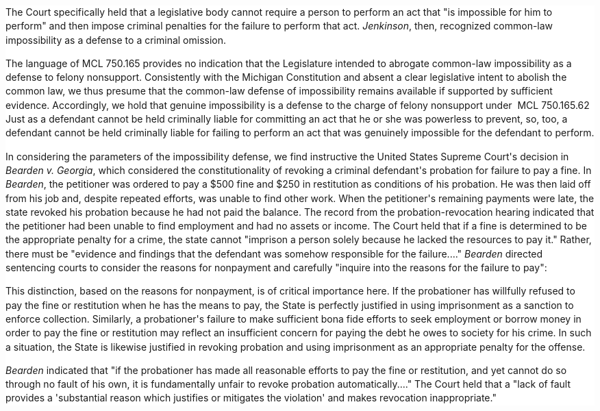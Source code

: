 The Court specifically held that a legislative body cannot require a
person to perform an act that "is impossible for him to perform" and
then impose criminal penalties for the failure to perform that act.
*Jenkinson*, then, recognized common-law impossibility as a defense to a
criminal omission.

The language of MCL 750.165 provides no indication that the Legislature
intended to abrogate common-law impossibility as a defense to felony
nonsupport. Consistently with the Michigan Constitution and absent a
clear legislative intent to abolish the common law, we thus presume that
the common-law defense of impossibility remains available if supported
by sufficient evidence. Accordingly, we hold that genuine impossibility
is a defense to the charge of felony nonsupport under  MCL 750.165.62
Just as a defendant cannot be held criminally liable for committing an
act that he or she was powerless to prevent, so, too, a defendant cannot
be held criminally liable for failing to perform an act that was
genuinely impossible for the defendant to perform.

In considering the parameters of the impossibility defense, we find
instructive the United States Supreme Court\'s decision in *Bearden v.
Georgia*, which considered the constitutionality of revoking a criminal
defendant\'s probation for failure to pay a fine. In *Bearden*, the
petitioner was ordered to pay a \$500 fine and \$250 in restitution as
conditions of his probation. He was then laid off from his job and,
despite repeated efforts, was unable to find other work. When the
petitioner\'s remaining payments were late, the state revoked his
probation because he had not paid the balance. The record from the
probation-revocation hearing indicated that the petitioner had been
unable to find employment and had no assets or income. The Court held
that if a fine is determined to be the appropriate penalty for a crime,
the state cannot "imprison a person solely because he lacked the
resources to pay it." Rather, there must be "evidence and findings that
the defendant was somehow responsible for the failure\...." *Bearden*
directed sentencing courts to consider the reasons for nonpayment and
carefully "inquire into the reasons for the failure to pay":

This distinction, based on the reasons for nonpayment, is of critical
importance here. If the probationer has willfully refused to pay the
fine or restitution when he has the means to pay, the State is perfectly
justified in using imprisonment as a sanction to enforce collection.
Similarly, a probationer\'s failure to make sufficient bona fide efforts
to seek employment or borrow money in order to pay the fine or
restitution may reflect an insufficient concern for paying the debt he
owes to society for his crime. In such a situation, the State is
likewise justified in revoking probation and using imprisonment as an
appropriate penalty for the offense.

*Bearden* indicated that "if the probationer has made all reasonable
efforts to pay the fine or restitution, and yet cannot do so through no
fault of his own, it is fundamentally unfair to revoke probation
automatically\...." The Court held that a "lack of fault provides a
'substantial reason which justifies or mitigates the violation' and
makes revocation inappropriate."
